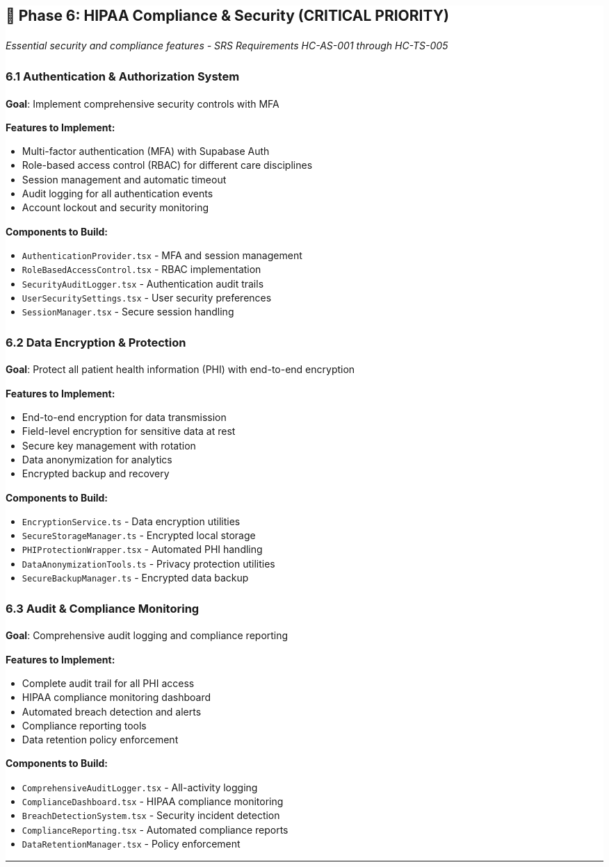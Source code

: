 
## 🚀 Phase 6: HIPAA Compliance & Security (CRITICAL PRIORITY)
*Essential security and compliance features - SRS Requirements HC-AS-001 through HC-TS-005*

### 6.1 Authentication & Authorization System
**Goal**: Implement comprehensive security controls with MFA

**Features to Implement:**
- Multi-factor authentication (MFA) with Supabase Auth
- Role-based access control (RBAC) for different care disciplines
- Session management and automatic timeout
- Audit logging for all authentication events
- Account lockout and security monitoring

**Components to Build:**
- `AuthenticationProvider.tsx` - MFA and session management
- `RoleBasedAccessControl.tsx` - RBAC implementation
- `SecurityAuditLogger.tsx` - Authentication audit trails
- `UserSecuritySettings.tsx` - User security preferences
- `SessionManager.tsx` - Secure session handling

### 6.2 Data Encryption & Protection
**Goal**: Protect all patient health information (PHI) with end-to-end encryption

**Features to Implement:**
- End-to-end encryption for data transmission
- Field-level encryption for sensitive data at rest
- Secure key management with rotation
- Data anonymization for analytics
- Encrypted backup and recovery

**Components to Build:**
- `EncryptionService.ts` - Data encryption utilities
- `SecureStorageManager.ts` - Encrypted local storage
- `PHIProtectionWrapper.tsx` - Automated PHI handling
- `DataAnonymizationTools.ts` - Privacy protection utilities
- `SecureBackupManager.ts` - Encrypted data backup

### 6.3 Audit & Compliance Monitoring
**Goal**: Comprehensive audit logging and compliance reporting

**Features to Implement:**
- Complete audit trail for all PHI access
- HIPAA compliance monitoring dashboard
- Automated breach detection and alerts
- Compliance reporting tools
- Data retention policy enforcement

**Components to Build:**
- `ComprehensiveAuditLogger.tsx` - All-activity logging
- `ComplianceDashboard.tsx` - HIPAA compliance monitoring
- `BreachDetectionSystem.tsx` - Security incident detection
- `ComplianceReporting.tsx` - Automated compliance reports
- `DataRetentionManager.tsx` - Policy enforcement

---